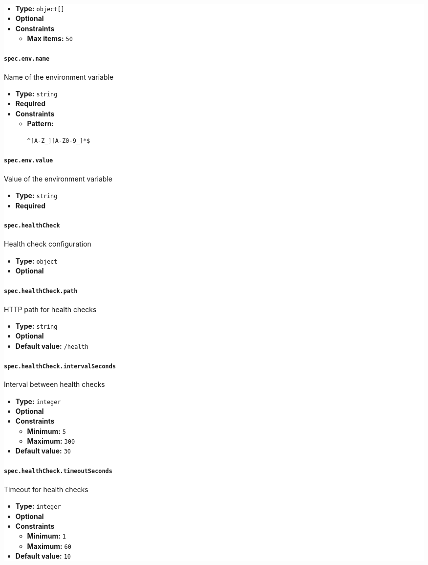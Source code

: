 - **Type:** `object[]`
- **Optional**
- **Constraints**
  - **Max items:** `50`

#### `spec.env.name`

Name of the environment variable

- **Type:** `string`
- **Required**
- **Constraints**
  - **Pattern:**
    ```regex
    ^[A-Z_][A-Z0-9_]*$
    ```

#### `spec.env.value`

Value of the environment variable

- **Type:** `string`
- **Required**

#### `spec.healthCheck`

Health check configuration

- **Type:** `object`
- **Optional**

#### `spec.healthCheck.path`

HTTP path for health checks

- **Type:** `string`
- **Optional**
- **Default value:** `/health`

#### `spec.healthCheck.intervalSeconds`

Interval between health checks

- **Type:** `integer`
- **Optional**
- **Constraints**
  - **Minimum:** `5`
  - **Maximum:** `300`
- **Default value:** `30`

#### `spec.healthCheck.timeoutSeconds`

Timeout for health checks

- **Type:** `integer`
- **Optional**
- **Constraints**
  - **Minimum:** `1`
  - **Maximum:** `60`
- **Default value:** `10`


[^immutable_by_CEL_self_==_oldSelf]: This field is immutable. Once set, it cannot be modified as enforced by the CEL validation rule: `self == oldSelf`
